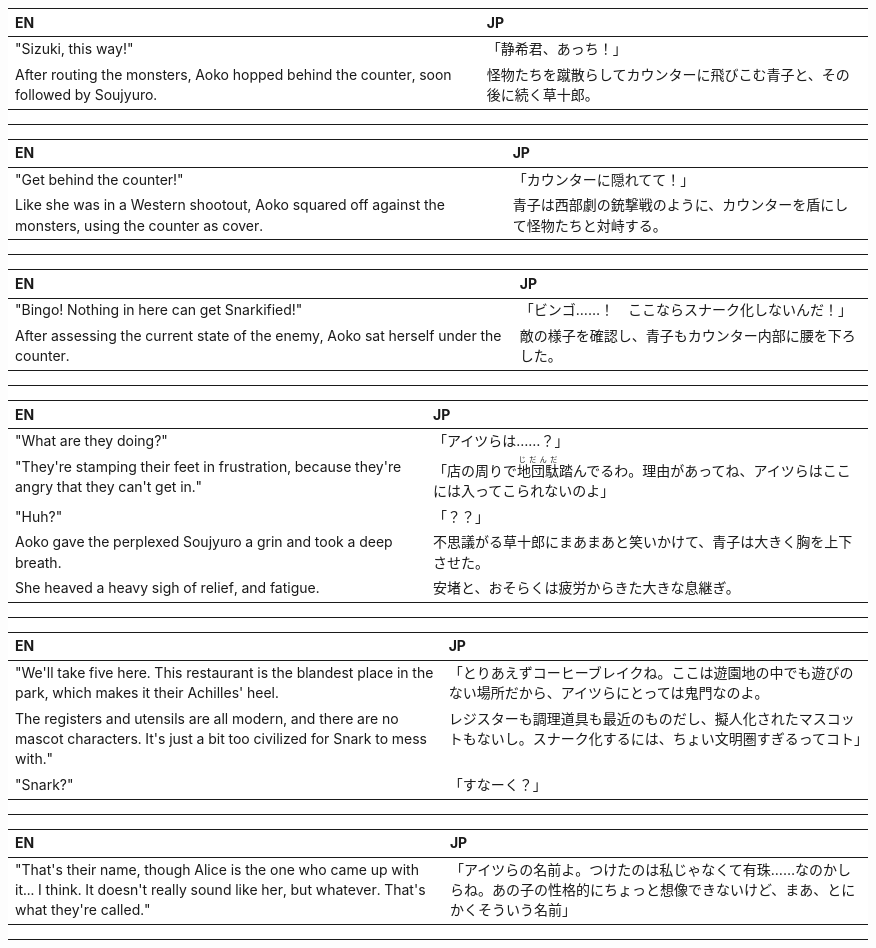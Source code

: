   
|EN|JP|  
|:--------|:--------|  
|"Sizuki, this way!"|「静希君、あっち！」|  
|After routing the monsters, Aoko hopped behind the counter, soon followed by Soujyuro.|怪物たちを蹴散らしてカウンターに飛びこむ青子と、その後に続く草十郎。|  
  
---  
  
|EN|JP|  
|:--------|:--------|  
|"Get behind the counter!"|「カウンターに隠れてて！」|  
|Like she was in a Western shootout, Aoko squared off against the monsters, using the counter as cover.|青子は西部劇の銃撃戦のように、カウンターを盾にして怪物たちと対峙する。|  
  
---  
  
|EN|JP|  
|:--------|:--------|  
|"Bingo! Nothing in here can get Snarkified!"|「ビンゴ……！　ここならスナーク化しないんだ！」|  
|After assessing the current state of the enemy, Aoko sat herself under the counter.|敵の様子を確認し、青子もカウンター内部に腰を下ろした。|  
  
---  
  
|EN|JP|  
|:--------|:--------|  
|"What are they doing?"|「アイツらは……？」|  
|"They're stamping their feet in frustration, because they're angry that they can't get in."|「店の周りで<ruby>地団駄<rt>じだんだ</rt></ruby>踏んでるわ。理由があってね、アイツらはここには入ってこられないのよ」|  
|"Huh?"|「？？」|  
|Aoko gave the perplexed Soujyuro a grin and took a deep breath.|不思議がる草十郎にまあまあと笑いかけて、青子は大きく胸を上下させた。|  
|She heaved a heavy sigh of relief, and fatigue.|安堵と、おそらくは疲労からきた大きな息継ぎ。|  
  
---  
  
|EN|JP|  
|:--------|:--------|  
|"We'll take five here. This restaurant is the blandest place in the park, which makes it their Achilles' heel.|「とりあえずコーヒーブレイクね。ここは遊園地の中でも遊びのない場所だから、アイツらにとっては鬼門なのよ。|  
|The registers and utensils are all modern, and there are no mascot characters. It's just a bit too civilized for Snark to mess with."|レジスターも調理道具も最近のものだし、擬人化されたマスコットもないし。スナーク化するには、ちょい文明圏すぎるってコト」|  
|"Snark?"|「すなーく？」|  
  
---  
  
|EN|JP|  
|:--------|:--------|  
|"That's their name, though Alice is the one who came up with it... I think. It doesn't really sound like her, but whatever. That's what they're called."|「アイツらの名前よ。つけたのは私じゃなくて有珠……なのかしらね。あの子の性格的にちょっと想像できないけど、まあ、とにかくそういう名前」|  
  
---  
  
